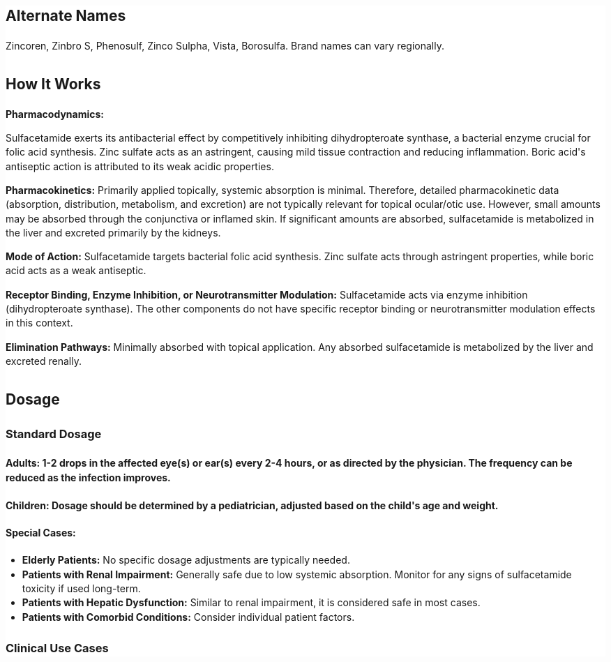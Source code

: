 
## **Alternate Names**

Zincoren, Zinbro S, Phenosulf, Zinco Sulpha, Vista, Borosulfa. Brand names can vary regionally.


## **How It Works**

**Pharmacodynamics:**

Sulfacetamide exerts its antibacterial effect by competitively inhibiting dihydropteroate synthase, a bacterial enzyme crucial for folic acid synthesis.  Zinc sulfate acts as an astringent, causing mild tissue contraction and reducing inflammation. Boric acid's antiseptic action is attributed to its weak acidic properties.  

**Pharmacokinetics:** Primarily applied topically, systemic absorption is minimal. Therefore, detailed pharmacokinetic data (absorption, distribution, metabolism, and excretion) are not typically relevant for topical ocular/otic use.  However, small amounts may be absorbed through the conjunctiva or inflamed skin. If significant amounts are absorbed, sulfacetamide is metabolized in the liver and excreted primarily by the kidneys.

**Mode of Action:** Sulfacetamide targets bacterial folic acid synthesis. Zinc sulfate acts through astringent properties, while boric acid acts as a weak antiseptic.

**Receptor Binding, Enzyme Inhibition, or Neurotransmitter Modulation:** Sulfacetamide acts via enzyme inhibition (dihydropteroate synthase).  The other components do not have specific receptor binding or neurotransmitter modulation effects in this context.

**Elimination Pathways:**  Minimally absorbed with topical application.  Any absorbed sulfacetamide is metabolized by the liver and excreted renally.


## **Dosage**

### **Standard Dosage**

#### **Adults:** 1-2 drops in the affected eye(s) or ear(s) every 2-4 hours, or as directed by the physician. The frequency can be reduced as the infection improves.

#### **Children:** Dosage should be determined by a pediatrician, adjusted based on the child's age and weight.

#### **Special Cases:**

* **Elderly Patients:**  No specific dosage adjustments are typically needed.
* **Patients with Renal Impairment:**  Generally safe due to low systemic absorption. Monitor for any signs of sulfacetamide toxicity if used long-term.
* **Patients with Hepatic Dysfunction:** Similar to renal impairment, it is considered safe in most cases.
* **Patients with Comorbid Conditions:** Consider individual patient factors.

### **Clinical Use Cases**
